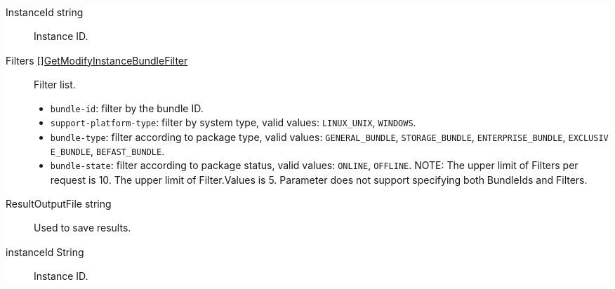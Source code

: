 <div>
<pulumi-choosable type="language" values="go">
<dl class="resources-properties"><dt class="property-required"
            title="Required">
        <span id="instanceid_go">
<a data-swiftype-name="resource-property" data-swiftype-type="text" href="#instanceid_go" style="color: inherit; text-decoration: inherit;">Instance<wbr>Id</a>
</span>
        <span class="property-indicator"></span>
        <span class="property-type">string</span>
    </dt>
    <dd><p>Instance ID.</p>
</dd><dt class="property-optional"
            title="Optional">
        <span id="filters_go">
<a data-swiftype-name="resource-property" data-swiftype-type="text" href="#filters_go" style="color: inherit; text-decoration: inherit;">Filters</a>
</span>
        <span class="property-indicator"></span>
        <span class="property-type"><a href="#getmodifyinstancebundlefilter">[]Get<wbr>Modify<wbr>Instance<wbr>Bundle<wbr>Filter</a></span>
    </dt>
    <dd><p>Filter list.</p>
<ul>
<li><code>bundle-id</code>: filter by the bundle ID.</li>
<li><code>support-platform-type</code>: filter by system type, valid values: <code>LINUX_UNIX</code>, <code>WINDOWS</code>.</li>
<li><code>bundle-type</code>: filter according to package type, valid values: <code>GENERAL_BUNDLE</code>, <code>STORAGE_BUNDLE</code>, <code>ENTERPRISE_BUNDLE</code>, <code>EXCLUSIVE_BUNDLE</code>, <code>BEFAST_BUNDLE</code>.</li>
<li><code>bundle-state</code>: filter according to package status, valid values: <code>ONLINE</code>, <code>OFFLINE</code>.
NOTE: The upper limit of Filters per request is 10. The upper limit of Filter.Values is 5. Parameter does not support specifying both BundleIds and Filters.</li>
</ul>
</dd><dt class="property-optional"
            title="Optional">
        <span id="resultoutputfile_go">
<a data-swiftype-name="resource-property" data-swiftype-type="text" href="#resultoutputfile_go" style="color: inherit; text-decoration: inherit;">Result<wbr>Output<wbr>File</a>
</span>
        <span class="property-indicator"></span>
        <span class="property-type">string</span>
    </dt>
    <dd><p>Used to save results.</p>
</dd></dl>
</pulumi-choosable>
</div>

<div>
<pulumi-choosable type="language" values="java">
<dl class="resources-properties"><dt class="property-required"
            title="Required">
        <span id="instanceid_java">
<a data-swiftype-name="resource-property" data-swiftype-type="text" href="#instanceid_java" style="color: inherit; text-decoration: inherit;">instance<wbr>Id</a>
</span>
        <span class="property-indicator"></span>
        <span class="property-type">String</span>
    </dt>
    <dd><p>Instance ID.</p>
</dd><dt class="property-optional"
            title="Optional">
        <span id="filters_java">